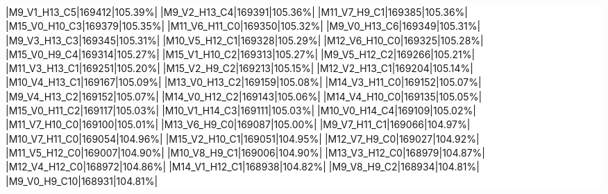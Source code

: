 |M9_V1_H13_C5|169412|105.39%|
|M9_V2_H13_C4|169391|105.36%|
|M11_V7_H9_C1|169385|105.36%|
|M15_V0_H10_C3|169379|105.35%|
|M11_V6_H11_C0|169350|105.32%|
|M9_V0_H13_C6|169349|105.31%|
|M9_V3_H13_C3|169345|105.31%|
|M10_V5_H12_C1|169328|105.29%|
|M12_V6_H10_C0|169325|105.28%|
|M15_V0_H9_C4|169314|105.27%|
|M15_V1_H10_C2|169313|105.27%|
|M9_V5_H12_C2|169266|105.21%|
|M11_V3_H13_C1|169251|105.20%|
|M15_V2_H9_C2|169213|105.15%|
|M12_V2_H13_C1|169204|105.14%|
|M10_V4_H13_C1|169167|105.09%|
|M13_V0_H13_C2|169159|105.08%|
|M14_V3_H11_C0|169152|105.07%|
|M9_V4_H13_C2|169152|105.07%|
|M14_V0_H12_C2|169143|105.06%|
|M14_V4_H10_C0|169135|105.05%|
|M15_V0_H11_C2|169117|105.03%|
|M10_V1_H14_C3|169111|105.03%|
|M10_V0_H14_C4|169109|105.02%|
|M11_V7_H10_C0|169100|105.01%|
|M13_V6_H9_C0|169087|105.00%|
|M9_V7_H11_C1|169066|104.97%|
|M10_V7_H11_C0|169054|104.96%|
|M15_V2_H10_C1|169051|104.95%|
|M12_V7_H9_C0|169027|104.92%|
|M11_V5_H12_C0|169007|104.90%|
|M10_V8_H9_C1|169006|104.90%|
|M13_V3_H12_C0|168979|104.87%|
|M12_V4_H12_C0|168972|104.86%|
|M14_V1_H12_C1|168938|104.82%|
|M9_V8_H9_C2|168934|104.81%|
|M9_V0_H9_C10|168931|104.81%|